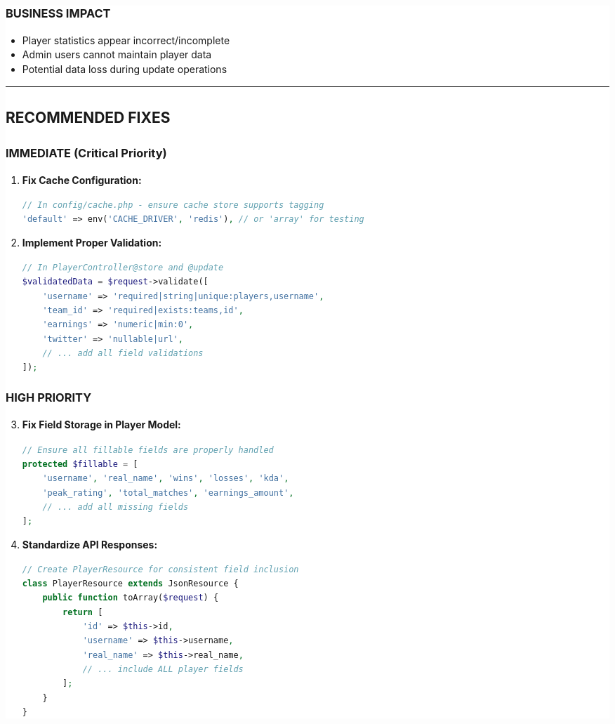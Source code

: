 ### **BUSINESS IMPACT**
- Player statistics appear incorrect/incomplete
- Admin users cannot maintain player data
- Potential data loss during update operations

---

## RECOMMENDED FIXES

### **IMMEDIATE (Critical Priority)**

1. **Fix Cache Configuration:**
   ```php
   // In config/cache.php - ensure cache store supports tagging
   'default' => env('CACHE_DRIVER', 'redis'), // or 'array' for testing
   ```

2. **Implement Proper Validation:**
   ```php
   // In PlayerController@store and @update
   $validatedData = $request->validate([
       'username' => 'required|string|unique:players,username',
       'team_id' => 'required|exists:teams,id',
       'earnings' => 'numeric|min:0',
       'twitter' => 'nullable|url',
       // ... add all field validations
   ]);
   ```

### **HIGH PRIORITY**

3. **Fix Field Storage in Player Model:**
   ```php
   // Ensure all fillable fields are properly handled
   protected $fillable = [
       'username', 'real_name', 'wins', 'losses', 'kda',
       'peak_rating', 'total_matches', 'earnings_amount',
       // ... add all missing fields
   ];
   ```

4. **Standardize API Responses:**
   ```php
   // Create PlayerResource for consistent field inclusion
   class PlayerResource extends JsonResource {
       public function toArray($request) {
           return [
               'id' => $this->id,
               'username' => $this->username,
               'real_name' => $this->real_name,
               // ... include ALL player fields
           ];
       }
   }
   ```
